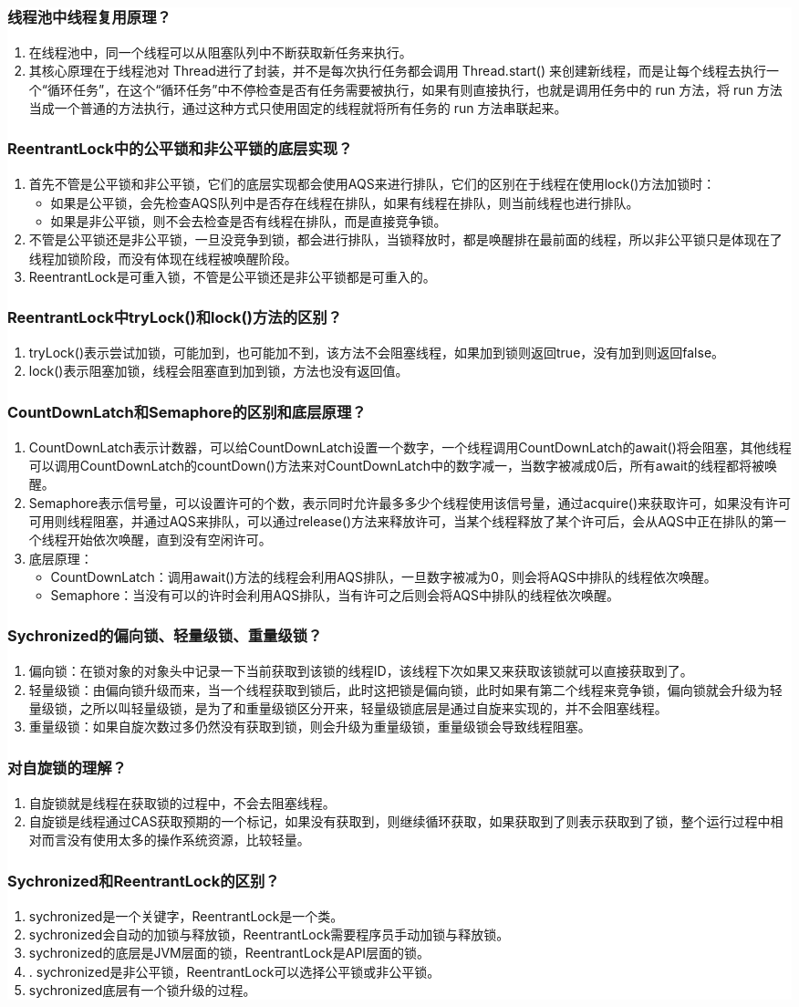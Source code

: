 
### 线程池中线程复⽤原理？

1. 在线程池中，同⼀个线程可以从阻塞队列中不断获取新任务来执⾏。
2. 其核⼼原理在于线程池对 Thread进⾏了封装，并不是每次执⾏任务都会调⽤ Thread.start() 来创建新线程，⽽是让每个线程去执⾏⼀个“循环任务”，在这个“循环任务”中不停检查是否有任务需要被执⾏，如果有则直接执⾏，也就是调⽤任务中的 run ⽅法，将 run ⽅法当成⼀个普通的⽅法执⾏，通过这种⽅式只使⽤固定的线程就将所有任务的 run ⽅法串联起来。



### ReentrantLock中的公平锁和⾮公平锁的底层实现？

1. ⾸先不管是公平锁和⾮公平锁，它们的底层实现都会使⽤AQS来进⾏排队，它们的区别在于线程在使⽤lock()⽅法加锁时：
   + 如果是公平锁，会先检查AQS队列中是否存在线程在排队，如果有线程在排队，则当前线程也进⾏排队。
   + 如果是⾮公平锁，则不会去检查是否有线程在排队，⽽是直接竞争锁。
2. 不管是公平锁还是⾮公平锁，⼀旦没竞争到锁，都会进⾏排队，当锁释放时，都是唤醒排在最前⾯的线程，所以⾮公平锁只是体现在了线程加锁阶段，⽽没有体现在线程被唤醒阶段。
3. ReentrantLock是可重⼊锁，不管是公平锁还是⾮公平锁都是可重⼊的。



### ReentrantLock中tryLock()和lock()⽅法的区别？

1. tryLock()表示尝试加锁，可能加到，也可能加不到，该⽅法不会阻塞线程，如果加到锁则返回true，没有加到则返回false。
2. lock()表示阻塞加锁，线程会阻塞直到加到锁，⽅法也没有返回值。



### CountDownLatch和Semaphore的区别和底层原理？

1. CountDownLatch表示计数器，可以给CountDownLatch设置⼀个数字，⼀个线程调⽤CountDownLatch的await()将会阻塞，其他线程可以调⽤CountDownLatch的countDown()⽅法来对CountDownLatch中的数字减⼀，当数字被减成0后，所有await的线程都将被唤醒。
2. Semaphore表示信号量，可以设置许可的个数，表示同时允许最多多少个线程使⽤该信号量，通过acquire()来获取许可，如果没有许可可⽤则线程阻塞，并通过AQS来排队，可以通过release()⽅法来释放许可，当某个线程释放了某个许可后，会从AQS中正在排队的第⼀个线程开始依次唤醒，直到没有空闲许可。
3. 底层原理：
   + CountDownLatch：调⽤await()⽅法的线程会利⽤AQS排队，⼀旦数字被减为0，则会将AQS中排队的线程依次唤醒。
   + Semaphore：当没有可以的许时会利⽤AQS排队，当有许可之后则会将AQS中排队的线程依次唤醒。



### Sychronized的偏向锁、轻量级锁、重量级锁？

1. 偏向锁：在锁对象的对象头中记录⼀下当前获取到该锁的线程ID，该线程下次如果⼜来获取该锁就可以直接获取到了。
2. 轻量级锁：由偏向锁升级⽽来，当⼀个线程获取到锁后，此时这把锁是偏向锁，此时如果有第⼆个线程来竞争锁，偏向锁就会升级为轻量级锁，之所以叫轻量级锁，是为了和重量级锁区分开来，轻量级锁底层是通过⾃旋来实现的，并不会阻塞线程。
3. 重量级锁：如果⾃旋次数过多仍然没有获取到锁，则会升级为重量级锁，重量级锁会导致线程阻塞。



### 对自旋锁的理解？

1. ⾃旋锁就是线程在获取锁的过程中，不会去阻塞线程。
2. ⾃旋锁是线程通过CAS获取预期的⼀个标记，如果没有获取到，则继续循环获取，如果获取到了则表示获取到了锁，整个运行过程中相对⽽⾔没有使⽤太多的操作系统资源，⽐较轻量。



### Sychronized和ReentrantLock的区别？

1.  sychronized是⼀个关键字，ReentrantLock是⼀个类。
2. sychronized会⾃动的加锁与释放锁，ReentrantLock需要程序员⼿动加锁与释放锁。
3. sychronized的底层是JVM层⾯的锁，ReentrantLock是API层⾯的锁。
4. . sychronized是⾮公平锁，ReentrantLock可以选择公平锁或⾮公平锁。
5. sychronized底层有⼀个锁升级的过程。
